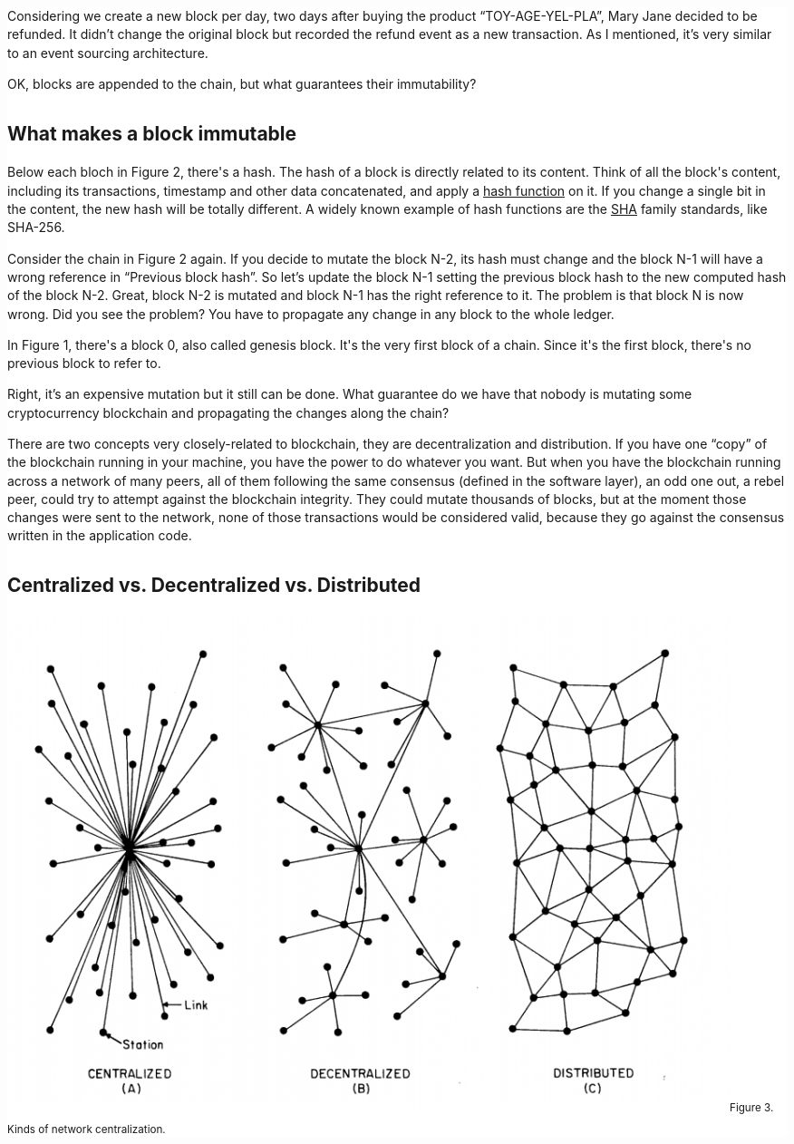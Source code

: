 Considering we create a new block per day, two days after buying the product “TOY-AGE-YEL-PLA”, Mary Jane decided to be refunded. It didn’t change the original block but recorded the refund event as a new transaction. As I mentioned, it’s very similar to an event sourcing architecture.

OK, blocks are appended to the chain, but what guarantees their immutability?

## What makes a block immutable

Below each bloch in Figure 2, there's a hash. The hash of a block is directly related to its content. Think of all the block's content, including its transactions, timestamp and other data concatenated, and apply a [hash function](https://en.wikipedia.org/wiki/Hash_function) on it. If you change a single bit in the content, the new hash will be totally different. A widely known example of hash functions are the [SHA](https://en.wikipedia.org/wiki/SHA-2) family standards, like SHA-256.

Consider the chain in Figure 2 again. If you decide to mutate the block N-2, its hash must change and the block N-1 will have a wrong reference in “Previous block hash”. So let’s update the block N-1 setting the previous block hash to the new computed hash of the block N-2. Great, block N-2 is mutated and block N-1 has the right reference to it. The problem is that block N is now wrong. Did you see the problem? You have to propagate any change in any block to the whole ledger.

In Figure 1, there's a block 0, also called genesis block. It's the very first block of a chain. Since it's the first block, there's no previous block to refer to.

Right, it’s an expensive mutation but it still can be done. What guarantee do we have that nobody is mutating some cryptocurrency blockchain and propagating the changes along the chain?

There are two concepts very closely-related to blockchain, they are decentralization and distribution. If you have one “copy” of the blockchain running in your machine, you have the power to do whatever you want. But when you have the blockchain running across a network of many peers, all of them following the same consensus (defined in the software layer), an odd one out, a rebel peer, could try to attempt against the blockchain integrity. They could mutate thousands of blocks, but at the moment those changes were sent to the network, none of those transactions would be considered valid, because they go against the consensus written in the application code.

## Centralized vs. Decentralized vs. Distributed

![Network centralization levels](../images/networks-center-decenter-dist.png)<sub>Figure 3. Kinds of network centralization.</sub>
